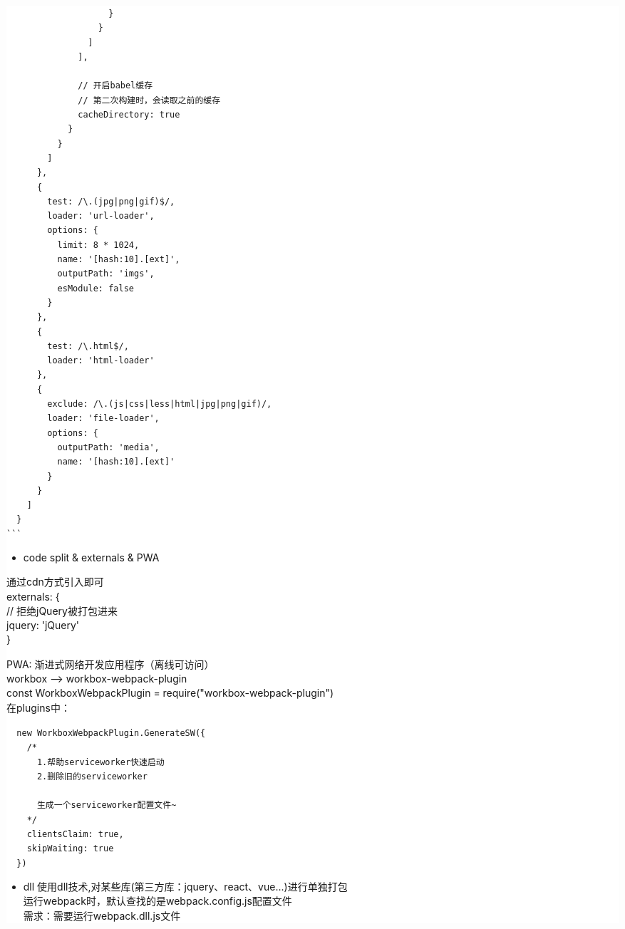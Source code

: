                         }
                      }
                    ]
                  ],

                  // 开启babel缓存
                  // 第二次构建时，会读取之前的缓存
                  cacheDirectory: true
                }
              }
            ]
          },
          {
            test: /\.(jpg|png|gif)$/,
            loader: 'url-loader',
            options: {
              limit: 8 * 1024,
              name: '[hash:10].[ext]',
              outputPath: 'imgs',
              esModule: false
            }
          },
          {
            test: /\.html$/,
            loader: 'html-loader'
          },
          {
            exclude: /\.(js|css|less|html|jpg|png|gif)/,
            loader: 'file-loader',
            options: {
              outputPath: 'media',
              name: '[hash:10].[ext]'
            }
          }
        ]
      }
    ```

  * code split & externals & PWA

  通过cdn方式引入即可<br>
  externals: {<br>
    // 拒绝jQuery被打包进来<br>
    jquery: 'jQuery'<br>
  } <br>

  PWA: 渐进式网络开发应用程序（离线可访问）<br>
  workbox -->  workbox-webpack-plugin <br>
  const WorkboxWebpackPlugin = require("workbox-webpack-plugin")<br>
  在plugins中：<br>
  ```
    new WorkboxWebpackPlugin.GenerateSW({
      /* 
        1.帮助serviceworker快速启动
        2.删除旧的serviceworker

        生成一个serviceworker配置文件~
      */
      clientsClaim: true,
      skipWaiting: true
    })
  ```
  * dll
  使用dll技术,对某些库(第三方库：jquery、react、vue...)进行单独打包<br>
  运行webpack时，默认查找的是webpack.config.js配置文件<br>
  需求：需要运行webpack.dll.js文件<br>